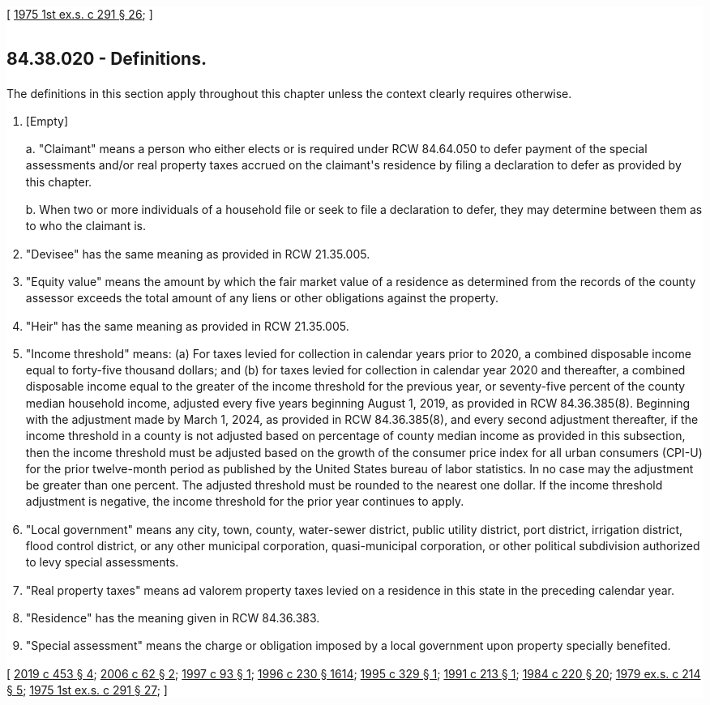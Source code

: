 \[ [1975 1st ex.s. c 291 § 26](https://leg.wa.gov/CodeReviser/documents/sessionlaw/1975ex1c291.pdf?cite=1975%201st%20ex.s.%20c%20291%20§%2026); \]

## 84.38.020 - Definitions.
The definitions in this section apply throughout this chapter unless the context clearly requires otherwise.

1. [Empty]

   a. "Claimant" means a person who either elects or is required under RCW 84.64.050 to defer payment of the special assessments and/or real property taxes accrued on the claimant's residence by filing a declaration to defer as provided by this chapter.

   b. When two or more individuals of a household file or seek to file a declaration to defer, they may determine between them as to who the claimant is.

2. "Devisee" has the same meaning as provided in RCW 21.35.005.

3. "Equity value" means the amount by which the fair market value of a residence as determined from the records of the county assessor exceeds the total amount of any liens or other obligations against the property.

4. "Heir" has the same meaning as provided in RCW 21.35.005.

5. "Income threshold" means: (a) For taxes levied for collection in calendar years prior to 2020, a combined disposable income equal to forty-five thousand dollars; and (b) for taxes levied for collection in calendar year 2020 and thereafter, a combined disposable income equal to the greater of the income threshold for the previous year, or seventy-five percent of the county median household income, adjusted every five years beginning August 1, 2019, as provided in RCW 84.36.385(8). Beginning with the adjustment made by March 1, 2024, as provided in RCW 84.36.385(8), and every second adjustment thereafter, if the income threshold in a county is not adjusted based on percentage of county median income as provided in this subsection, then the income threshold must be adjusted based on the growth of the consumer price index for all urban consumers (CPI-U) for the prior twelve-month period as published by the United States bureau of labor statistics. In no case may the adjustment be greater than one percent. The adjusted threshold must be rounded to the nearest one dollar. If the income threshold adjustment is negative, the income threshold for the prior year continues to apply.

6. "Local government" means any city, town, county, water-sewer district, public utility district, port district, irrigation district, flood control district, or any other municipal corporation, quasi-municipal corporation, or other political subdivision authorized to levy special assessments.

7. "Real property taxes" means ad valorem property taxes levied on a residence in this state in the preceding calendar year.

8. "Residence" has the meaning given in RCW 84.36.383.

9. "Special assessment" means the charge or obligation imposed by a local government upon property specially benefited.

\[ [2019 c 453 § 4](https://lawfilesext.leg.wa.gov/biennium/2019-20/Pdf/Bills/Session%20Laws/Senate/5160-S.SL.pdf?cite=2019%20c%20453%20§%204); [2006 c 62 § 2](https://lawfilesext.leg.wa.gov/biennium/2005-06/Pdf/Bills/Session%20Laws/Senate/6338.SL.pdf?cite=2006%20c%2062%20§%202); [1997 c 93 § 1](https://lawfilesext.leg.wa.gov/biennium/1997-98/Pdf/Bills/Session%20Laws/House/1003-S.SL.pdf?cite=1997%20c%2093%20§%201); [1996 c 230 § 1614](https://lawfilesext.leg.wa.gov/biennium/1995-96/Pdf/Bills/Session%20Laws/Senate/6091-S.SL.pdf?cite=1996%20c%20230%20§%201614); [1995 c 329 § 1](https://lawfilesext.leg.wa.gov/biennium/1995-96/Pdf/Bills/Session%20Laws/House/1673-S.SL.pdf?cite=1995%20c%20329%20§%201); [1991 c 213 § 1](https://lawfilesext.leg.wa.gov/biennium/1991-92/Pdf/Bills/Session%20Laws/House/1299.SL.pdf?cite=1991%20c%20213%20§%201); [1984 c 220 § 20](https://leg.wa.gov/CodeReviser/documents/sessionlaw/1984c220.pdf?cite=1984%20c%20220%20§%2020); [1979 ex.s. c 214 § 5](https://leg.wa.gov/CodeReviser/documents/sessionlaw/1979ex1c214.pdf?cite=1979%20ex.s.%20c%20214%20§%205); [1975 1st ex.s. c 291 § 27](https://leg.wa.gov/CodeReviser/documents/sessionlaw/1975ex1c291.pdf?cite=1975%201st%20ex.s.%20c%20291%20§%2027); \]
